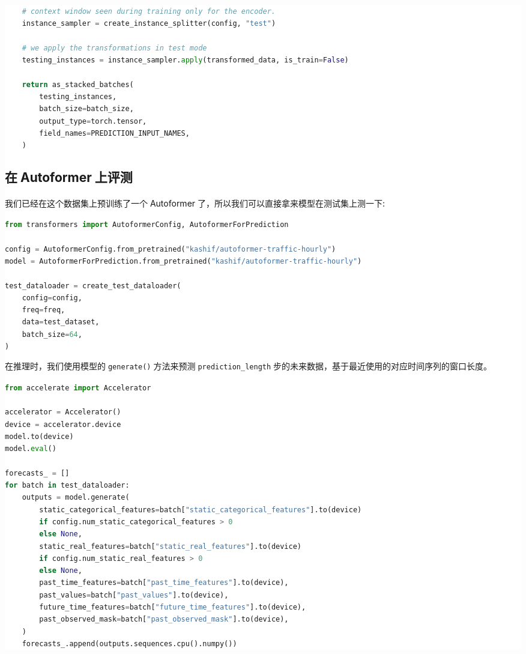 ```python
    # context window seen during training only for the encoder.
    instance_sampler = create_instance_splitter(config, "test")

    # we apply the transformations in test mode
    testing_instances = instance_sampler.apply(transformed_data, is_train=False)

    return as_stacked_batches(
        testing_instances,
        batch_size=batch_size,
        output_type=torch.tensor,
        field_names=PREDICTION_INPUT_NAMES,
    )
```

## 在 Autoformer 上评测

我们已经在这个数据集上预训练了一个 Autoformer 了，所以我们可以直接拿来模型在测试集上测一下:

```python
from transformers import AutoformerConfig, AutoformerForPrediction

config = AutoformerConfig.from_pretrained("kashif/autoformer-traffic-hourly")
model = AutoformerForPrediction.from_pretrained("kashif/autoformer-traffic-hourly")

test_dataloader = create_test_dataloader(
    config=config,
    freq=freq,
    data=test_dataset,
    batch_size=64,
)
```

在推理时，我们使用模型的 `generate()` 方法来预测 `prediction_length` 步的未来数据，基于最近使用的对应时间序列的窗口长度。

```python
from accelerate import Accelerator

accelerator = Accelerator()
device = accelerator.device
model.to(device)
model.eval()

forecasts_ = []
for batch in test_dataloader:
    outputs = model.generate(
        static_categorical_features=batch["static_categorical_features"].to(device)
        if config.num_static_categorical_features > 0
        else None,
        static_real_features=batch["static_real_features"].to(device)
        if config.num_static_real_features > 0
        else None,
        past_time_features=batch["past_time_features"].to(device),
        past_values=batch["past_values"].to(device),
        future_time_features=batch["future_time_features"].to(device),
        past_observed_mask=batch["past_observed_mask"].to(device),
    )
    forecasts_.append(outputs.sequences.cpu().numpy())
```
